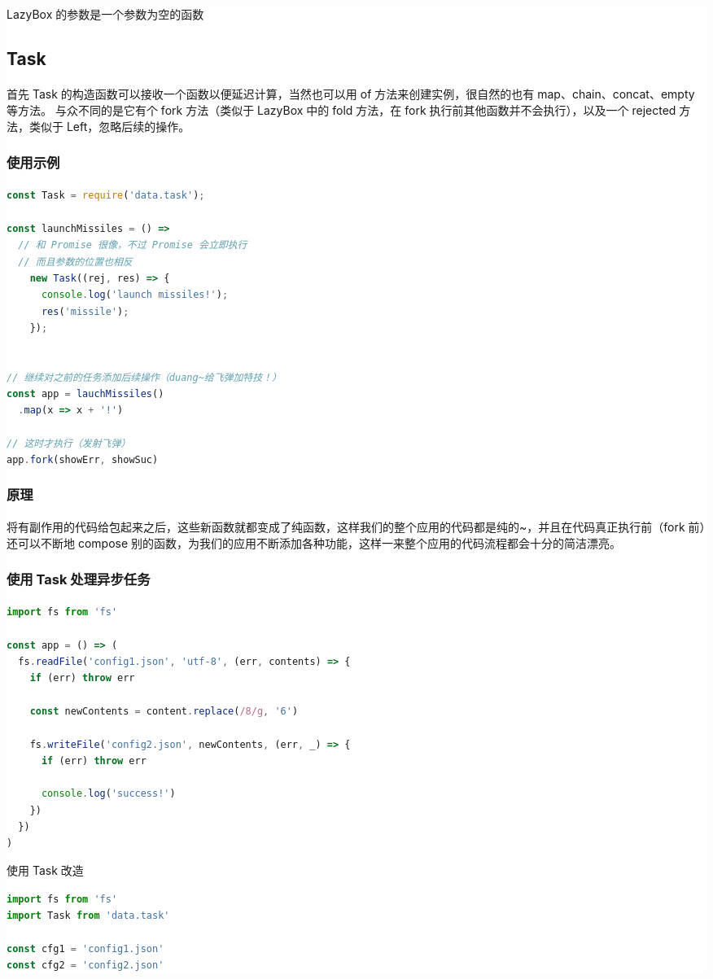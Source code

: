 ```javascript
```
LazyBox 的参数是一个参数为空的函数




## Task
首先 Task 的构造函数可以接收一个函数以便延迟计算，当然也可以用 of 方法来创建实例，很自然的也有 map、chain、concat、empty 等方法。
与众不同的是它有个 fork 方法（类似于 LazyBox 中的 fold 方法，在 fork 执行前其他函数并不会执行），以及一个 rejected 方法，类似于 Left，忽略后续的操作。


### 使用示例
```javascript
const Task = require('data.task');

const launchMissiles = () =>
  // 和 Promise 很像，不过 Promise 会立即执行
  // 而且参数的位置也相反
	new Task((rej, res) => {
      console.log('launch missiles!');
      res('missile');
	});


// 继续对之前的任务添加后续操作（duang~给飞弹加特技！）
const app = lauchMissiles()
  .map(x => x + '!')

// 这时才执行（发射飞弹）
app.fork(showErr, showSuc)

```

### 原理
将有副作用的代码给包起来之后，这些新函数就都变成了纯函数，这样我们的整个应用的代码都是纯的~，并且在代码真正执行前（fork 前）还可以不断地 compose 别的函数，为我们的应用不断添加各种功能，这样一来整个应用的代码流程都会十分的简洁漂亮。


### 使用 Task 处理异步任务

```javascript
import fs from 'fs'

const app = () => (
  fs.readFile('config1.json', 'utf-8', (err, contents) => {
    if (err) throw err

    const newContents = content.replace(/8/g, '6')

    fs.writeFile('config2.json', newContents, (err, _) => {
      if (err) throw err

      console.log('success!')
    })
  })
)

```
使用 Task 改造
```javascript
import fs from 'fs'
import Task from 'data.task'

const cfg1 = 'config1.json'
const cfg2 = 'config2.json'
```
